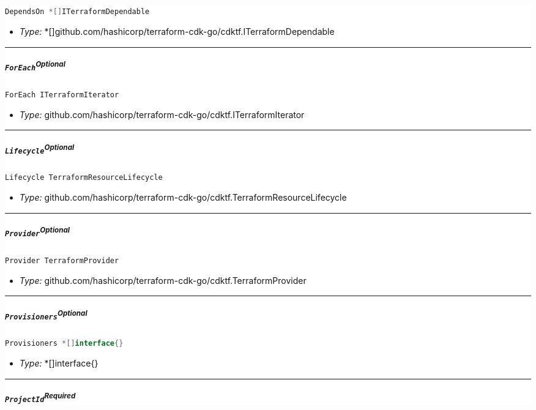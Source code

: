 ```go
DependsOn *[]ITerraformDependable
```

- *Type:* *[]github.com/hashicorp/terraform-cdk-go/cdktf.ITerraformDependable

---

##### `ForEach`<sup>Optional</sup> <a name="ForEach" id="@cdktf/provider-mongodbatlas.customDbRole.CustomDbRoleConfig.property.forEach"></a>

```go
ForEach ITerraformIterator
```

- *Type:* github.com/hashicorp/terraform-cdk-go/cdktf.ITerraformIterator

---

##### `Lifecycle`<sup>Optional</sup> <a name="Lifecycle" id="@cdktf/provider-mongodbatlas.customDbRole.CustomDbRoleConfig.property.lifecycle"></a>

```go
Lifecycle TerraformResourceLifecycle
```

- *Type:* github.com/hashicorp/terraform-cdk-go/cdktf.TerraformResourceLifecycle

---

##### `Provider`<sup>Optional</sup> <a name="Provider" id="@cdktf/provider-mongodbatlas.customDbRole.CustomDbRoleConfig.property.provider"></a>

```go
Provider TerraformProvider
```

- *Type:* github.com/hashicorp/terraform-cdk-go/cdktf.TerraformProvider

---

##### `Provisioners`<sup>Optional</sup> <a name="Provisioners" id="@cdktf/provider-mongodbatlas.customDbRole.CustomDbRoleConfig.property.provisioners"></a>

```go
Provisioners *[]interface{}
```

- *Type:* *[]interface{}

---

##### `ProjectId`<sup>Required</sup> <a name="ProjectId" id="@cdktf/provider-mongodbatlas.customDbRole.CustomDbRoleConfig.property.projectId"></a>
